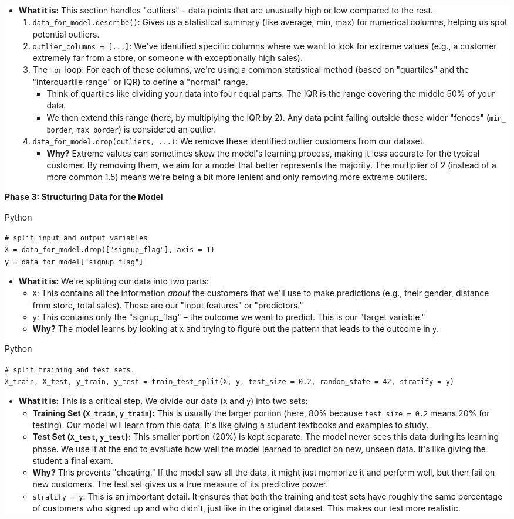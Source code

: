 - **What it is:** This section handles "outliers" – data points that are unusually high or low compared to the rest.
    1. `data_for_model.describe()`: Gives us a statistical summary (like average, min, max) for numerical columns, helping us spot potential outliers.
    2. `outlier_columns = [...]`: We've identified specific columns where we want to look for extreme values (e.g., a customer extremely far from a store, or someone with exceptionally high sales).
    3. The `for` loop: For each of these columns, we're using a common statistical method (based on "quartiles" and the "interquartile range" or IQR) to define a "normal" range.
        - Think of quartiles like dividing your data into four equal parts. The IQR is the range covering the middle 50% of your data.
        - We then extend this range (here, by multiplying the IQR by 2). Any data point falling outside these wider "fences" (`min_border`, `max_border`) is considered an outlier.
    4. `data_for_model.drop(outliers, ...)`: We remove these identified outlier customers from our dataset.
        - **Why?** Extreme values can sometimes skew the model's learning process, making it less accurate for the typical customer. By removing them, we aim for a model that better represents the majority. The multiplier of 2 (instead of a more common 1.5) means we're being a bit more lenient and only removing more extreme outliers.

**Phase 3: Structuring Data for the Model**

Python

```
# split input and output variables
X = data_for_model.drop(["signup_flag"], axis = 1)
y = data_for_model["signup_flag"]
```

- **What it is:** We're splitting our data into two parts:
    - `X`: This contains all the information _about_ the customers that we'll use to make predictions (e.g., their gender, distance from store, total sales). These are our "input features" or "predictors."
    - `y`: This contains only the "signup_flag" – the outcome we want to predict. This is our "target variable."
    - **Why?** The model learns by looking at `X` and trying to figure out the pattern that leads to the outcome in `y`.



Python

```
# split training and test sets.
X_train, X_test, y_train, y_test = train_test_split(X, y, test_size = 0.2, random_state = 42, stratify = y)
```

- **What it is:** This is a critical step. We divide our data (`X` and `y`) into two sets:
    - **Training Set (`X_train`, `y_train`):** This is usually the larger portion (here, 80% because `test_size = 0.2` means 20% for testing). Our model will learn from this data. It's like giving a student textbooks and examples to study.
    - **Test Set (`X_test`, `y_test`):** This smaller portion (20%) is kept separate. The model never sees this data during its learning phase. We use it at the end to evaluate how well the model learned to predict on new, unseen data. It's like giving the student a final exam.
    - **Why?** This prevents "cheating." If the model saw all the data, it might just memorize it and perform well, but then fail on new customers. The test set gives us a true measure of its predictive power.
    - `stratify = y`: This is an important detail. It ensures that both the training and test sets have roughly the same percentage of customers who signed up and who didn't, just like in the original dataset. This makes our test more realistic.
